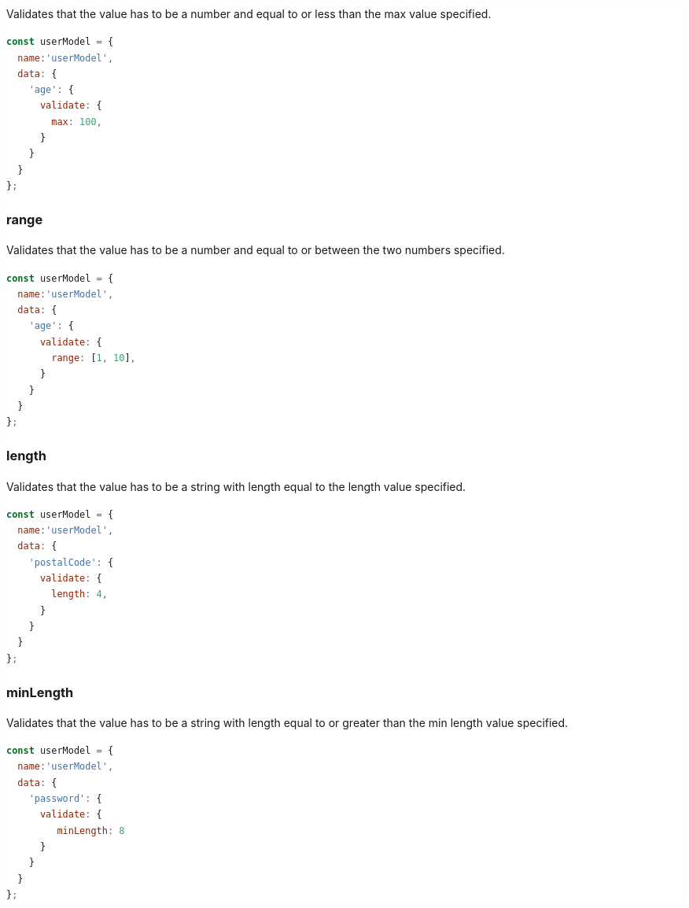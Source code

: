 Validates that the value has to be a number and equal to or less than the max value specified.

```js
const userModel = {
  name:'userModel',
  data: {
    'age': {
      validate: {
        max: 100,
      }
    }
  }
};
```

### range

Validates that the value has to be a number and equal to or between the two numbers specified.

```js
const userModel = {
  name:'userModel',
  data: {
    'age': {
      validate: {
        range: [1, 10],
      }
    }
  }
};
```

### length

Validates that the value has to be a string with length equal to the length value specified.

```js
const userModel = {
  name:'userModel',
  data: {
    'postalCode': {
      validate: {
        length: 4,
      }
    }
  }
};
```

### minLength

Validates that the value has to be a string with length equal to or greater than the min length value specified.

```js
const userModel = {
  name:'userModel',
  data: {
    'password': {
      validate: {
         minLength: 8
      }
    }
  }
};
```
